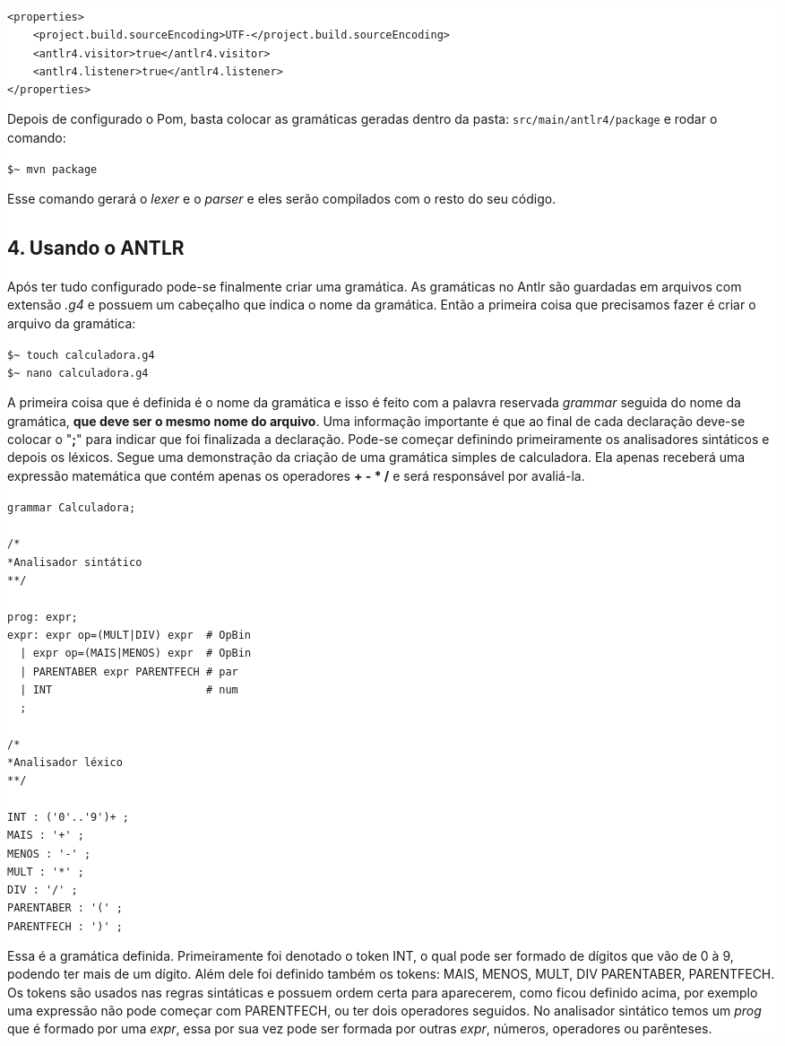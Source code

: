 ```
<properties>
	<project.build.sourceEncoding>UTF-</project.build.sourceEncoding>
	<antlr4.visitor>true</antlr4.visitor>
	<antlr4.listener>true</antlr4.listener>
</properties>
```
Depois de configurado o Pom, basta colocar as gramáticas geradas dentro da pasta: `src/main/antlr4/package` e rodar o comando:

```
$~ mvn package
```
Esse comando gerará o _lexer_ e o _parser_ e eles serão compilados com o resto do seu código.


## 4. Usando o ANTLR
Após ter tudo configurado pode-se finalmente criar uma gramática.
As gramáticas no Antlr são guardadas em arquivos com extensão *.g4* e possuem um cabeçalho que indica o nome da gramática. Então a primeira coisa que precisamos fazer é criar o arquivo da gramática:
```
$~ touch calculadora.g4
$~ nano calculadora.g4
```
A primeira coisa que é definida é o nome da gramática e isso é feito com a palavra reservada *grammar* seguida do nome da gramática, **que deve ser o mesmo nome do arquivo**.
Uma informação importante é que ao final de cada declaração deve-se colocar o "**;**" para indicar que foi finalizada a declaração.
Pode-se começar definindo primeiramente os analisadores sintáticos e depois os léxicos.
Segue uma demonstração da criação de uma gramática simples de calculadora. Ela apenas receberá uma expressão matemática que contém apenas os operadores **+ - * /** e será responsável por avaliá-la.

```
grammar Calculadora;  
  
/*  
*Analisador sintático  
**/  
  
prog: expr;  
expr: expr op=(MULT|DIV) expr  # OpBin  
  | expr op=(MAIS|MENOS) expr  # OpBin  
  | PARENTABER expr PARENTFECH # par  
  | INT                        # num  
  ;  
  
/*  
*Analisador léxico  
**/  
  
INT : ('0'..'9')+ ;  
MAIS : '+' ;  
MENOS : '-' ;  
MULT : '*' ;  
DIV : '/' ;  
PARENTABER : '(' ;  
PARENTFECH : ')' ;
```
Essa é a gramática definida. Primeiramente foi denotado o token INT, o qual pode ser formado de dígitos que vão de 0 à 9, podendo ter mais de um dígito. Além dele foi definido também os tokens: MAIS, MENOS, MULT, DIV PARENTABER, PARENTFECH. Os tokens são usados nas regras sintáticas e possuem ordem certa para aparecerem, como ficou definido acima, por exemplo uma expressão não pode começar com PARENTFECH, ou ter dois operadores seguidos.
No analisador sintático temos um *prog* que é formado por uma *expr*, essa por sua vez pode ser formada por outras *expr*, números, operadores ou parênteses.